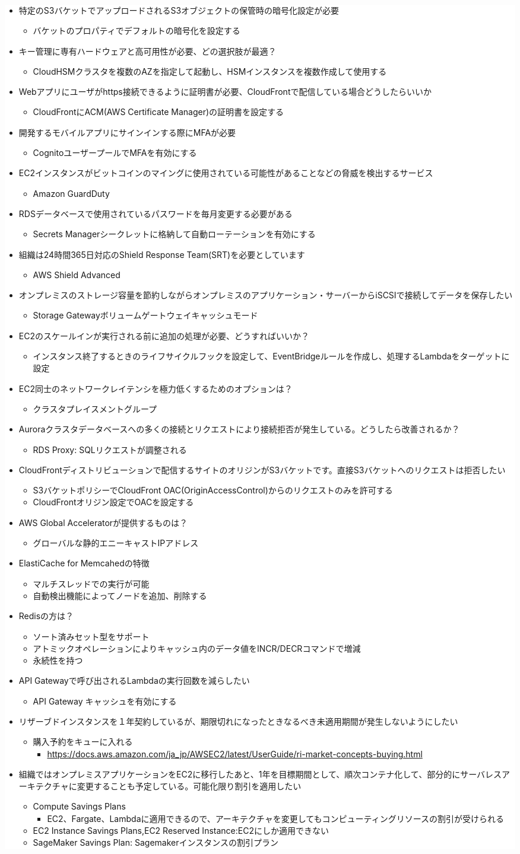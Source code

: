 - 特定のS3バケットでアップロードされるS3オブジェクトの保管時の暗号化設定が必要
  - バケットのプロパティでデフォルトの暗号化を設定する

- キー管理に専有ハードウェアと高可用性が必要、どの選択肢が最適？
  - CloudHSMクラスタを複数のAZを指定して起動し、HSMインスタンスを複数作成して使用する

- Webアプリにユーザがhttps接続できるように証明書が必要、CloudFrontで配信している場合どうしたらいいか
  - CloudFrontにACM(AWS Certificate Manager)の証明書を設定する

- 開発するモバイルアプリにサインインする際にMFAが必要
  - CognitoユーザープールでMFAを有効にする

- EC2インスタンスがビットコインのマイングに使用されている可能性があることなどの脅威を検出するサービス
  - Amazon GuardDuty

- RDSデータベースで使用されているパスワードを毎月変更する必要がある
  - Secrets Managerシークレットに格納して自動ローテーションを有効にする

- 組織は24時間365日対応のShield Response Team(SRT)を必要としています
  - AWS Shield Advanced

- オンプレミスのストレージ容量を節約しながらオンプレミスのアプリケーション・サーバーからiSCSIで接続してデータを保存したい
  - Storage Gatewayボリュームゲートウェイキャッシュモード

- EC2のスケールインが実行される前に追加の処理が必要、どうすればいいか？
  - インスタンス終了するときのライフサイクルフックを設定して、EventBridgeルールを作成し、処理するLambdaをターゲットに設定

- EC2同士のネットワークレイテンシを極力低くするためのオプションは？
  - クラスタプレイスメントグループ

- Auroraクラスタデータベースへの多くの接続とリクエストにより接続拒否が発生している。どうしたら改善されるか？
  - RDS Proxy: SQLリクエストが調整される

- CloudFrontディストリビューションで配信するサイトのオリジンがS3バケットです。直接S3バケットへのリクエストは拒否したい
  - S3バケットポリシーでCloudFront OAC(OriginAccessControl)からのリクエストのみを許可する
  - CloudFrontオリジン設定でOACを設定する

- AWS Global Acceleratorが提供するものは？
  - グローバルな静的エニーキャストIPアドレス

- ElastiCache for Memcahedの特徴
  - マルチスレッドでの実行が可能
  - 自動検出機能によってノードを追加、削除する

- Redisの方は？
  - ソート済みセット型をサポート
  - アトミックオペレーションによりキャッシュ内のデータ値をINCR/DECRコマンドで増減
  - 永続性を持つ

- API Gatewayで呼び出されるLambdaの実行回数を減らしたい
  - API Gateway キャッシュを有効にする

- リザーブドインスタンスを１年契約しているが、期限切れになったときなるべき未適用期間が発生しないようにしたい
  - 購入予約をキューに入れる
    - <https://docs.aws.amazon.com/ja_jp/AWSEC2/latest/UserGuide/ri-market-concepts-buying.html>

- 組織ではオンプレミスアプリケーションをEC2に移行したあと、1年を目標期間として、順次コンテナ化して、部分的にサーバレスアーキテクチャに変更することも予定している。可能化限り割引を適用したい
  - Compute Savings Plans
    - EC2、Fargate、Lambdaに適用できるので、アーキテクチャを変更してもコンピューティングリソースの割引が受けられる
  - EC2 Instance Savings Plans,EC2 Reserved Instance:EC2にしか適用できない
  - SageMaker Savings Plan: Sagemakerインスタンスの割引プラン
